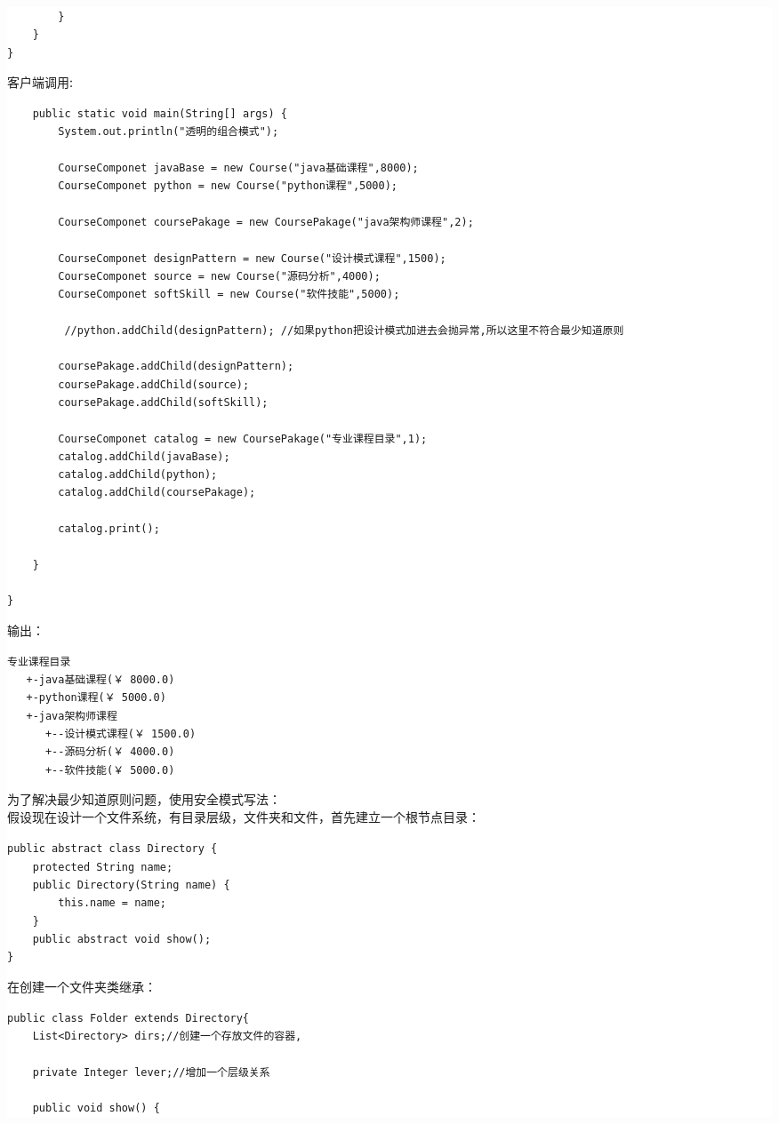 ```
        }
    }
}
```
客户端调用:
```
    public static void main(String[] args) {
        System.out.println("透明的组合模式");

        CourseComponet javaBase = new Course("java基础课程",8000);
        CourseComponet python = new Course("python课程",5000);

        CourseComponet coursePakage = new CoursePakage("java架构师课程",2);

        CourseComponet designPattern = new Course("设计模式课程",1500);
        CourseComponet source = new Course("源码分析",4000);
        CourseComponet softSkill = new Course("软件技能",5000);
		
		 //python.addChild(designPattern); //如果python把设计模式加进去会抛异常,所以这里不符合最少知道原则

        coursePakage.addChild(designPattern);
        coursePakage.addChild(source);
        coursePakage.addChild(softSkill);

        CourseComponet catalog = new CoursePakage("专业课程目录",1);
        catalog.addChild(javaBase);
        catalog.addChild(python);
        catalog.addChild(coursePakage);

        catalog.print();

    }

}
```
输出：
```
专业课程目录
   +-java基础课程(￥ 8000.0)
   +-python课程(￥ 5000.0)
   +-java架构师课程
      +--设计模式课程(￥ 1500.0)
      +--源码分析(￥ 4000.0)
      +--软件技能(￥ 5000.0)
```

为了解决最少知道原则问题，使用安全模式写法：  
假设现在设计一个文件系统，有目录层级，文件夹和文件，首先建立一个根节点目录：
```
public abstract class Directory {
    protected String name;
    public Directory(String name) {
        this.name = name;
    }
    public abstract void show();
}
```
在创建一个文件夹类继承：
```
public class Folder extends Directory{
    List<Directory> dirs;//创建一个存放文件的容器,

    private Integer lever;//增加一个层级关系

    public void show() {
```